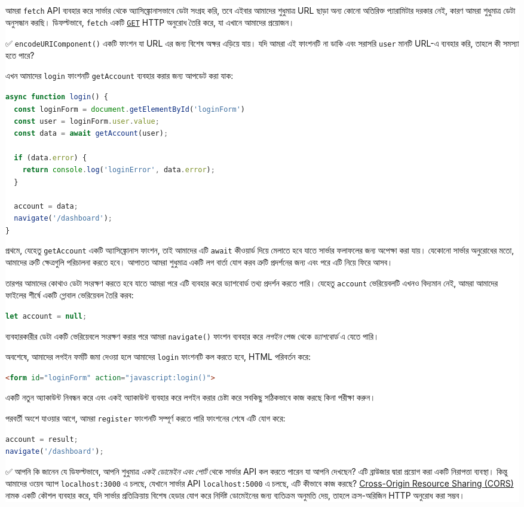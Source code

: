আমরা `fetch` API ব্যবহার করে সার্ভার থেকে অ্যাসিঙ্ক্রোনাসভাবে ডেটা সংগ্রহ করি, তবে এইবার আমাদের শুধুমাত্র URL ছাড়া অন্য কোনো অতিরিক্ত প্যারামিটার দরকার নেই, কারণ আমরা শুধুমাত্র ডেটা অনুসন্ধান করছি। ডিফল্টভাবে, `fetch` একটি [`GET`](https://developer.mozilla.org/docs/Web/HTTP/Methods/GET) HTTP অনুরোধ তৈরি করে, যা এখানে আমাদের প্রয়োজন।

✅ `encodeURIComponent()` একটি ফাংশন যা URL এর জন্য বিশেষ অক্ষর এড়িয়ে যায়। যদি আমরা এই ফাংশনটি না ডাকি এবং সরাসরি `user` মানটি URL-এ ব্যবহার করি, তাহলে কী সমস্যা হতে পারে?

এখন আমাদের `login` ফাংশনটি `getAccount` ব্যবহার করার জন্য আপডেট করা যাক:

```js
async function login() {
  const loginForm = document.getElementById('loginForm')
  const user = loginForm.user.value;
  const data = await getAccount(user);

  if (data.error) {
    return console.log('loginError', data.error);
  }

  account = data;
  navigate('/dashboard');
}
```

প্রথমে, যেহেতু `getAccount` একটি অ্যাসিঙ্ক্রোনাস ফাংশন, তাই আমাদের এটি `await` কীওয়ার্ড দিয়ে মেলাতে হবে যাতে সার্ভার ফলাফলের জন্য অপেক্ষা করা যায়। যেকোনো সার্ভার অনুরোধের মতো, আমাদের ত্রুটি ক্ষেত্রগুলি পরিচালনা করতে হবে। আপাতত আমরা শুধুমাত্র একটি লগ বার্তা যোগ করব ত্রুটি প্রদর্শনের জন্য এবং পরে এটি নিয়ে ফিরে আসব।

তারপর আমাদের কোথাও ডেটা সংরক্ষণ করতে হবে যাতে আমরা পরে এটি ব্যবহার করে ড্যাশবোর্ড তথ্য প্রদর্শন করতে পারি। যেহেতু `account` ভেরিয়েবলটি এখনও বিদ্যমান নেই, আমরা আমাদের ফাইলের শীর্ষে একটি গ্লোবাল ভেরিয়েবল তৈরি করব:

```js
let account = null;
```

ব্যবহারকারীর ডেটা একটি ভেরিয়েবলে সংরক্ষণ করার পরে আমরা `navigate()` ফাংশন ব্যবহার করে *লগইন* পেজ থেকে *ড্যাশবোর্ড* এ যেতে পারি।

অবশেষে, আমাদের লগইন ফর্মটি জমা দেওয়া হলে আমাদের `login` ফাংশনটি কল করতে হবে, HTML পরিবর্তন করে:

```html
<form id="loginForm" action="javascript:login()">
```

একটি নতুন অ্যাকাউন্ট নিবন্ধন করে এবং একই অ্যাকাউন্ট ব্যবহার করে লগইন করার চেষ্টা করে সবকিছু সঠিকভাবে কাজ করছে কিনা পরীক্ষা করুন।

পরবর্তী অংশে যাওয়ার আগে, আমরা `register` ফাংশনটি সম্পূর্ণ করতে পারি ফাংশনের শেষে এটি যোগ করে:

```js
account = result;
navigate('/dashboard');
```

✅ আপনি কি জানেন যে ডিফল্টভাবে, আপনি শুধুমাত্র *একই ডোমেইন এবং পোর্ট* থেকে সার্ভার API কল করতে পারেন যা আপনি দেখছেন? এটি ব্রাউজার দ্বারা প্রয়োগ করা একটি নিরাপত্তা ব্যবস্থা। কিন্তু আমাদের ওয়েব অ্যাপ `localhost:3000` এ চলছে, যেখানে সার্ভার API `localhost:5000` এ চলছে, এটি কীভাবে কাজ করছে? [Cross-Origin Resource Sharing (CORS)](https://developer.mozilla.org/docs/Web/HTTP/CORS) নামক একটি কৌশল ব্যবহার করে, যদি সার্ভার প্রতিক্রিয়ায় বিশেষ হেডার যোগ করে নির্দিষ্ট ডোমেইনের জন্য ব্যতিক্রম অনুমতি দেয়, তাহলে ক্রস-অরিজিন HTTP অনুরোধ করা সম্ভব।
